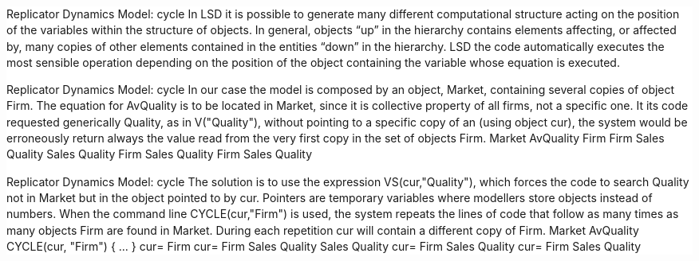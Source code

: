  Replicator Dynamics Model: cycle
 In LSD it is possible to generate many different computational structure acting
 on the position of the variables within the structure of objects.
 In general, objects “up” in the hierarchy contains elements affecting, or
 affected by, many copies of other elements contained in the entities “down” in
 the hierarchy.
 LSD the code automatically executes the most sensible operation depending
 on the position of the object containing the variable whose equation is
 executed.

 Replicator Dynamics Model: cycle
 In our case the model is composed by an object, Market, containing several
 copies of object Firm. The equation for AvQuality is to be located in Market,
 since it is collective property of all firms, not a specific one.
 It its code requested generically Quality, as in V("Quality"), without
 pointing to a specific copy of an (using object cur), the system would be
 erroneously return always the value read from the very first copy in the set of
 objects Firm.
 Market
 AvQuality
 Firm
 Firm
 Sales
 Quality
 Sales
 Quality
 Firm
 Sales
 Quality
 Firm
 Sales
 Quality

 Replicator Dynamics Model: cycle
 The solution is to use the expression VS(cur,"Quality"), which
 forces the code to search Quality not in Market but in the object
 pointed to by cur.
 Pointers are temporary variables where modellers store objects
 instead of numbers. When the command line CYCLE(cur,"Firm")
 is used, the system repeats the lines of code that follow as many
 times as many objects Firm are found in Market. During each
 repetition cur will contain a different copy of Firm.
 Market
 AvQuality
 CYCLE(cur, "Firm")
 {
 ...
 }
 cur=
 Firm
 cur=
 Firm
 Sales
 Quality
 Sales
 Quality
 cur=
 Firm
 Sales
 Quality
 cur=
 Firm
 Sales
 Quality
